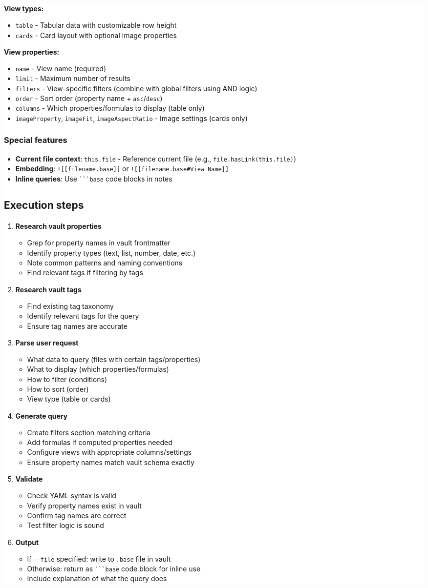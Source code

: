 **View types:**
- `table` - Tabular data with customizable row height
- `cards` - Card layout with optional image properties

**View properties:**
- `name` - View name (required)
- `limit` - Maximum number of results
- `filters` - View-specific filters (combine with global filters using AND logic)
- `order` - Sort order (property name + `asc`/`desc`)
- `columns` - Which properties/formulas to display (table only)
- `imageProperty`, `imageFit`, `imageAspectRatio` - Image settings (cards only)

### Special features

- **Current file context**: `this.file` - Reference current file (e.g., `file.hasLink(this.file)`)
- **Embedding**: `![[filename.base]]` or `![[filename.base#View Name]]`
- **Inline queries**: Use ` ```base ` code blocks in notes

## Execution steps

1. **Research vault properties**
   - Grep for property names in vault frontmatter
   - Identify property types (text, list, number, date, etc.)
   - Note common patterns and naming conventions
   - Find relevant tags if filtering by tags

2. **Research vault tags**
   - Find existing tag taxonomy
   - Identify relevant tags for the query
   - Ensure tag names are accurate

3. **Parse user request**
   - What data to query (files with certain tags/properties)
   - What to display (which properties/formulas)
   - How to filter (conditions)
   - How to sort (order)
   - View type (table or cards)

4. **Generate query**
   - Create filters section matching criteria
   - Add formulas if computed properties needed
   - Configure views with appropriate columns/settings
   - Ensure property names match vault schema exactly

5. **Validate**
   - Check YAML syntax is valid
   - Verify property names exist in vault
   - Confirm tag names are correct
   - Test filter logic is sound

6. **Output**
   - If `--file` specified: write to `.base` file in vault
   - Otherwise: return as ` ```base ` code block for inline use
   - Include explanation of what the query does
